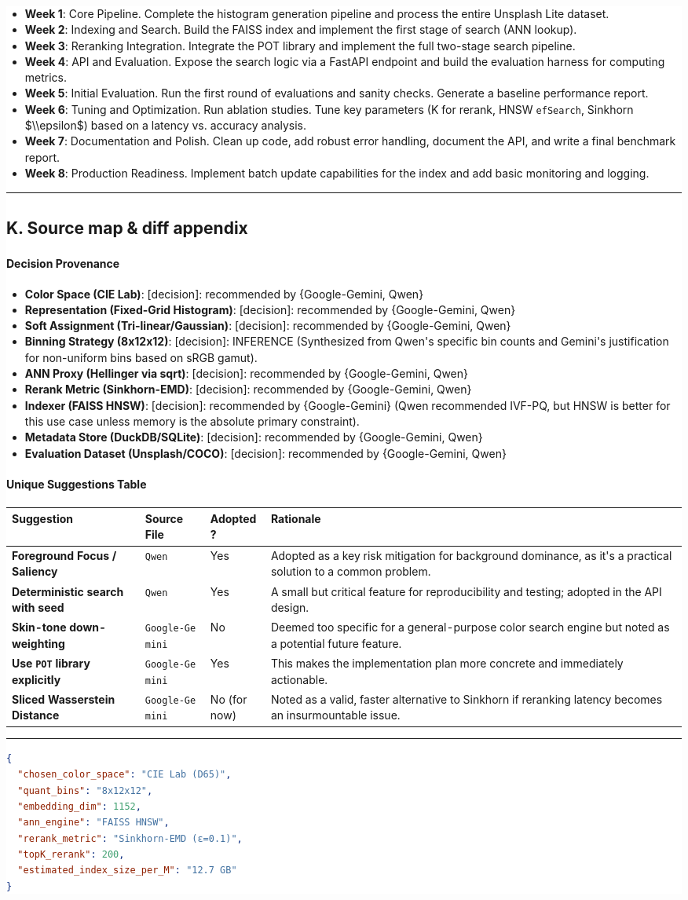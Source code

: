   * **Week 1**: Core Pipeline. Complete the histogram generation pipeline and process the entire Unsplash Lite dataset.
  * **Week 2**: Indexing and Search. Build the FAISS index and implement the first stage of search (ANN lookup).
  * **Week 3**: Reranking Integration. Integrate the POT library and implement the full two-stage search pipeline.
  * **Week 4**: API and Evaluation. Expose the search logic via a FastAPI endpoint and build the evaluation harness for computing metrics.
  * **Week 5**: Initial Evaluation. Run the first round of evaluations and sanity checks. Generate a baseline performance report.
  * **Week 6**: Tuning and Optimization. Run ablation studies. Tune key parameters (K for rerank, HNSW `efSearch`, Sinkhorn $\\epsilon$) based on a latency vs. accuracy analysis.
  * **Week 7**: Documentation and Polish. Clean up code, add robust error handling, document the API, and write a final benchmark report.
  * **Week 8**: Production Readiness. Implement batch update capabilities for the index and add basic monitoring and logging.

-----

## K. Source map & diff appendix

#### Decision Provenance

  * **Color Space (CIE Lab)**: [decision]: recommended by {Google-Gemini, Qwen}
  * **Representation (Fixed-Grid Histogram)**: [decision]: recommended by {Google-Gemini, Qwen}
  * **Soft Assignment (Tri-linear/Gaussian)**: [decision]: recommended by {Google-Gemini, Qwen}
  * **Binning Strategy (8x12x12)**: [decision]: INFERENCE (Synthesized from Qwen's specific bin counts and Gemini's justification for non-uniform bins based on sRGB gamut).
  * **ANN Proxy (Hellinger via sqrt)**: [decision]: recommended by {Google-Gemini, Qwen}
  * **Rerank Metric (Sinkhorn-EMD)**: [decision]: recommended by {Google-Gemini, Qwen}
  * **Indexer (FAISS HNSW)**: [decision]: recommended by {Google-Gemini} (Qwen recommended IVF-PQ, but HNSW is better for this use case unless memory is the absolute primary constraint).
  * **Metadata Store (DuckDB/SQLite)**: [decision]: recommended by {Google-Gemini, Qwen}
  * **Evaluation Dataset (Unsplash/COCO)**: [decision]: recommended by {Google-Gemini, Qwen}

#### Unique Suggestions Table

| Suggestion                       | Source File   | Adopted? | Rationale                                                                                             |
| :------------------------------- | :------------ | :------- | :---------------------------------------------------------------------------------------------------- |
| **Foreground Focus / Saliency** | `Qwen`        | Yes      | Adopted as a key risk mitigation for background dominance, as it's a practical solution to a common problem. |
| **Deterministic search with seed** | `Qwen`        | Yes      | A small but critical feature for reproducibility and testing; adopted in the API design.            |
| **Skin-tone down-weighting** | `Google-Gemini` | No       | Deemed too specific for a general-purpose color search engine but noted as a potential future feature.  |
| **Use `POT` library explicitly** | `Google-Gemini` | Yes      | This makes the implementation plan more concrete and immediately actionable.                          |
| **Sliced Wasserstein Distance** | `Google-Gemini` | No (for now) | Noted as a valid, faster alternative to Sinkhorn if reranking latency becomes an insurmountable issue. |

-----

```json
{
  "chosen_color_space": "CIE Lab (D65)",
  "quant_bins": "8x12x12",
  "embedding_dim": 1152,
  "ann_engine": "FAISS HNSW",
  "rerank_metric": "Sinkhorn-EMD (ε=0.1)",
  "topK_rerank": 200,
  "estimated_index_size_per_M": "12.7 GB"
}
```
